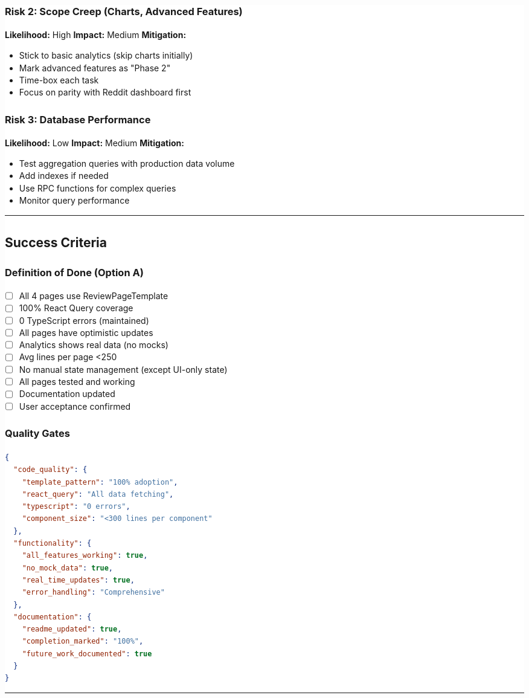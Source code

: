 ### Risk 2: Scope Creep (Charts, Advanced Features)
**Likelihood:** High
**Impact:** Medium
**Mitigation:**
- Stick to basic analytics (skip charts initially)
- Mark advanced features as "Phase 2"
- Time-box each task
- Focus on parity with Reddit dashboard first

### Risk 3: Database Performance
**Likelihood:** Low
**Impact:** Medium
**Mitigation:**
- Test aggregation queries with production data volume
- Add indexes if needed
- Use RPC functions for complex queries
- Monitor query performance

---

## Success Criteria

### Definition of Done (Option A)

- [ ] All 4 pages use ReviewPageTemplate
- [ ] 100% React Query coverage
- [ ] 0 TypeScript errors (maintained)
- [ ] All pages have optimistic updates
- [ ] Analytics shows real data (no mocks)
- [ ] Avg lines per page <250
- [ ] No manual state management (except UI-only state)
- [ ] All pages tested and working
- [ ] Documentation updated
- [ ] User acceptance confirmed

### Quality Gates

```json
{
  "code_quality": {
    "template_pattern": "100% adoption",
    "react_query": "All data fetching",
    "typescript": "0 errors",
    "component_size": "<300 lines per component"
  },
  "functionality": {
    "all_features_working": true,
    "no_mock_data": true,
    "real_time_updates": true,
    "error_handling": "Comprehensive"
  },
  "documentation": {
    "readme_updated": true,
    "completion_marked": "100%",
    "future_work_documented": true
  }
}
```

---